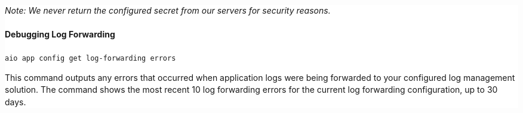 _Note: We never return the configured secret from our servers for security reasons._

#### Debugging Log Forwarding

```
aio app config get log-forwarding errors
```
This command outputs any errors that occurred when application logs were being forwarded to your configured log management solution. The command shows the most recent 10 log forwarding errors for the current log forwarding configuration, up to 30 days.
